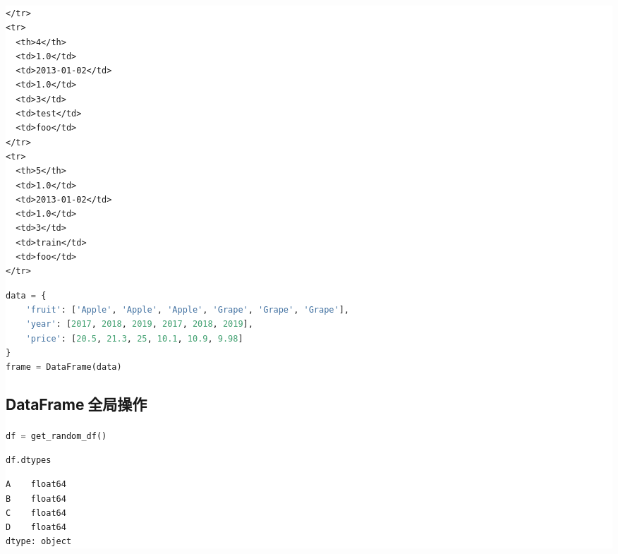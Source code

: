     </tr>
    <tr>
      <th>4</th>
      <td>1.0</td>
      <td>2013-01-02</td>
      <td>1.0</td>
      <td>3</td>
      <td>test</td>
      <td>foo</td>
    </tr>
    <tr>
      <th>5</th>
      <td>1.0</td>
      <td>2013-01-02</td>
      <td>1.0</td>
      <td>3</td>
      <td>train</td>
      <td>foo</td>
    </tr>
  </tbody>
</table>
</div>




```python
data = {
    'fruit': ['Apple', 'Apple', 'Apple', 'Grape', 'Grape', 'Grape'],
    'year': [2017, 2018, 2019, 2017, 2018, 2019],
    'price': [20.5, 21.3, 25, 10.1, 10.9, 9.98]
}
frame = DataFrame(data)
```

## DataFrame 全局操作


```python
df = get_random_df()
```


```python
df.dtypes
```




    A    float64
    B    float64
    C    float64
    D    float64
    dtype: object


